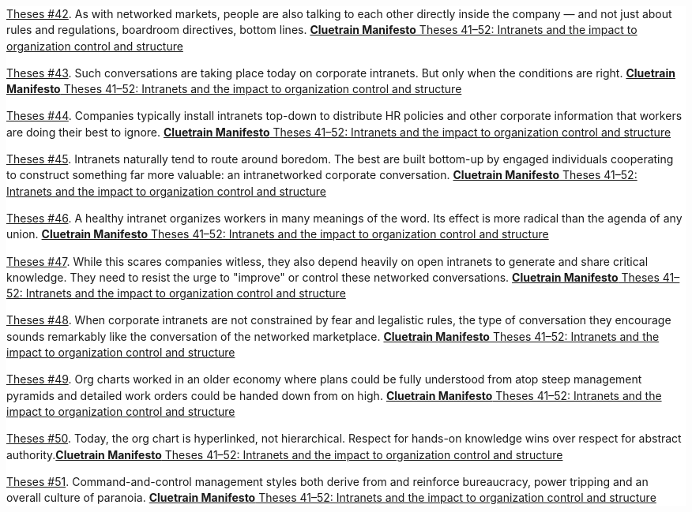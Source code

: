 [Theses #42](#42). As with networked markets, people are also talking to each other directly inside the company — and not just about rules and regulations, boardroom directives, bottom lines. [**Cluetrain Manifesto** Theses 41–52: Intranets and the impact to organization control and structure](https://en.wikipedia.org/wiki/The_Cluetrain_Manifesto#Theses_41%E2%80%9352:_Intranets_and_the_impact_to_organization_control_and_structure)

[Theses #43](#43). Such conversations are taking place today on corporate intranets. But only when the conditions are right. [**Cluetrain Manifesto** Theses 41–52: Intranets and the impact to organization control and structure](https://en.wikipedia.org/wiki/The_Cluetrain_Manifesto#Theses_41%E2%80%9352:_Intranets_and_the_impact_to_organization_control_and_structure)

[Theses #44](#44). Companies typically install intranets top-down to distribute HR policies and other corporate information that workers are doing their best to ignore. [**Cluetrain Manifesto** Theses 41–52: Intranets and the impact to organization control and structure](https://en.wikipedia.org/wiki/The_Cluetrain_Manifesto#Theses_41%E2%80%9352:_Intranets_and_the_impact_to_organization_control_and_structure)

[Theses #45](#45). Intranets naturally tend to route around boredom. The best are built bottom-up by engaged individuals cooperating to construct something far more valuable: an intranetworked corporate conversation. [**Cluetrain Manifesto** Theses 41–52: Intranets and the impact to organization control and structure](https://en.wikipedia.org/wiki/The_Cluetrain_Manifesto#Theses_41%E2%80%9352:_Intranets_and_the_impact_to_organization_control_and_structure)

[Theses #46](#46). A healthy intranet organizes workers in many meanings of the word. Its effect is more radical than the agenda of any union. [**Cluetrain Manifesto** Theses 41–52: Intranets and the impact to organization control and structure](https://en.wikipedia.org/wiki/The_Cluetrain_Manifesto#Theses_41%E2%80%9352:_Intranets_and_the_impact_to_organization_control_and_structure)

[Theses #47](#47). While this scares companies witless, they also depend heavily on open intranets to generate and share critical knowledge. They need to resist the urge to "improve" or control these networked conversations. [**Cluetrain Manifesto** Theses 41–52: Intranets and the impact to organization control and structure](https://en.wikipedia.org/wiki/The_Cluetrain_Manifesto#Theses_41%E2%80%9352:_Intranets_and_the_impact_to_organization_control_and_structure)

[Theses #48](#48). When corporate intranets are not constrained by fear and legalistic rules, the type of conversation they encourage sounds remarkably like the conversation of the networked marketplace. [**Cluetrain Manifesto** Theses 41–52: Intranets and the impact to organization control and structure](https://en.wikipedia.org/wiki/The_Cluetrain_Manifesto#Theses_41%E2%80%9352:_Intranets_and_the_impact_to_organization_control_and_structure)

[Theses #49](#49). Org charts worked in an older economy where plans could be fully understood from atop steep management pyramids and detailed work orders could be handed down from on high. [**Cluetrain Manifesto** Theses 41–52: Intranets and the impact to organization control and structure](https://en.wikipedia.org/wiki/The_Cluetrain_Manifesto#Theses_41%E2%80%9352:_Intranets_and_the_impact_to_organization_control_and_structure)

[Theses #50](#50). Today, the org chart is hyperlinked, not hierarchical. Respect for hands-on knowledge wins over respect for abstract authority.[**Cluetrain Manifesto** Theses 41–52: Intranets and the impact to organization control and structure](https://en.wikipedia.org/wiki/The_Cluetrain_Manifesto#Theses_41%E2%80%9352:_Intranets_and_the_impact_to_organization_control_and_structure)

[Theses #51](#51). Command-and-control management styles both derive from and reinforce bureaucracy, power tripping and an overall culture of paranoia. [**Cluetrain Manifesto** Theses 41–52: Intranets and the impact to organization control and structure](https://en.wikipedia.org/wiki/The_Cluetrain_Manifesto#Theses_41%E2%80%9352:_Intranets_and_the_impact_to_organization_control_and_structure)
